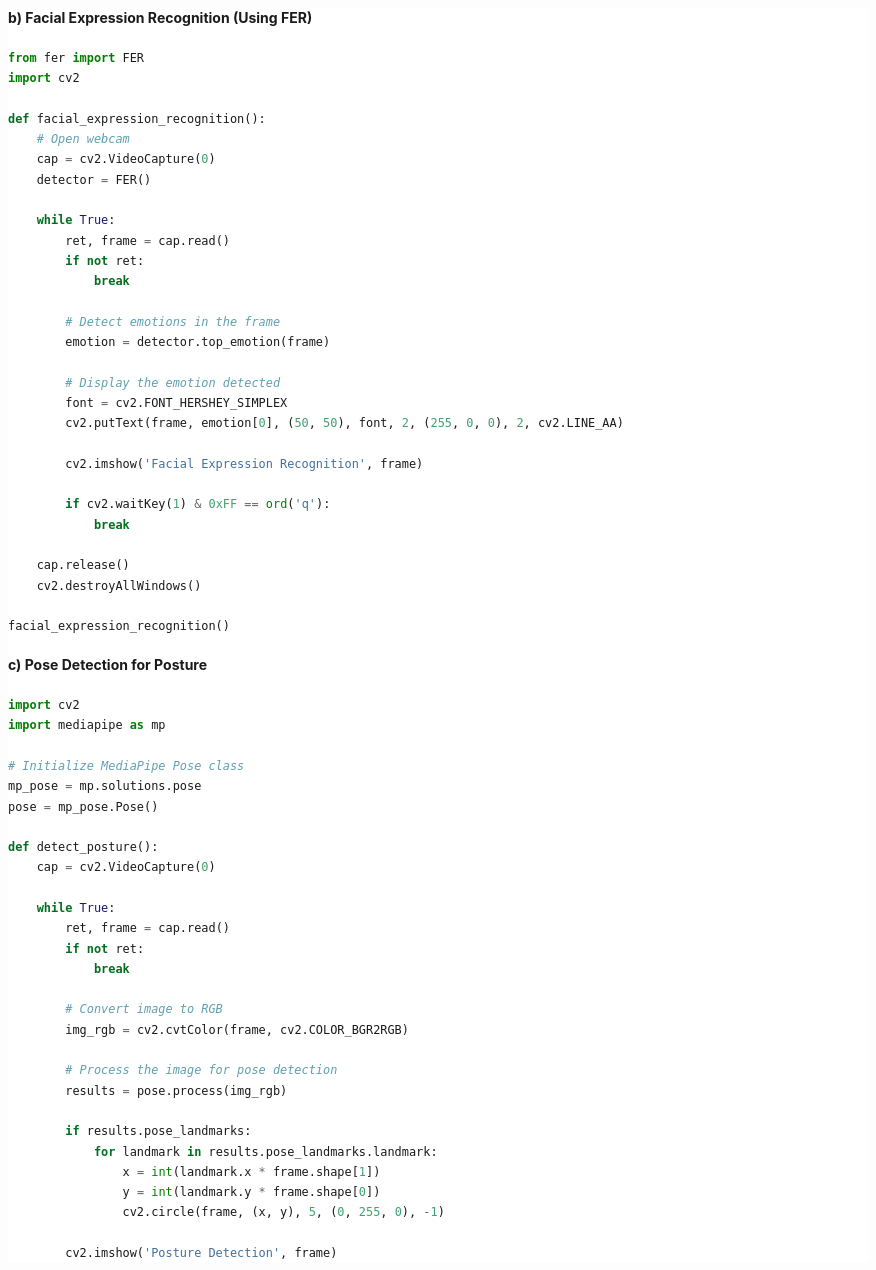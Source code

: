 #### b) Facial Expression Recognition (Using FER)

```python
from fer import FER
import cv2

def facial_expression_recognition():
    # Open webcam
    cap = cv2.VideoCapture(0)
    detector = FER()

    while True:
        ret, frame = cap.read()
        if not ret:
            break

        # Detect emotions in the frame
        emotion = detector.top_emotion(frame)

        # Display the emotion detected
        font = cv2.FONT_HERSHEY_SIMPLEX
        cv2.putText(frame, emotion[0], (50, 50), font, 2, (255, 0, 0), 2, cv2.LINE_AA)
        
        cv2.imshow('Facial Expression Recognition', frame)

        if cv2.waitKey(1) & 0xFF == ord('q'):
            break

    cap.release()
    cv2.destroyAllWindows()

facial_expression_recognition()
```

#### c) Pose Detection for Posture

```python
import cv2
import mediapipe as mp

# Initialize MediaPipe Pose class
mp_pose = mp.solutions.pose
pose = mp_pose.Pose()

def detect_posture():
    cap = cv2.VideoCapture(0)
    
    while True:
        ret, frame = cap.read()
        if not ret:
            break

        # Convert image to RGB
        img_rgb = cv2.cvtColor(frame, cv2.COLOR_BGR2RGB)
        
        # Process the image for pose detection
        results = pose.process(img_rgb)
        
        if results.pose_landmarks:
            for landmark in results.pose_landmarks.landmark:
                x = int(landmark.x * frame.shape[1])
                y = int(landmark.y * frame.shape[0])
                cv2.circle(frame, (x, y), 5, (0, 255, 0), -1)

        cv2.imshow('Posture Detection', frame)
```